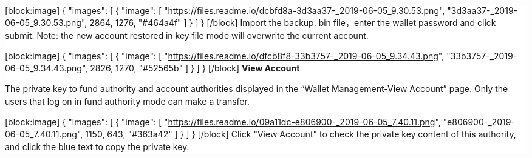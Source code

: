 
[block:image]
{
  "images": [
    {
      "image": [
        "https://files.readme.io/dcbfd8a-3d3aa37-_2019-06-05_9.30.53.png",
        "3d3aa37-_2019-06-05_9.30.53.png",
        2864,
        1276,
        "#464a4f"
      ]
    }
  ]
}
[/block]
Import the backup. bin file，enter the wallet password and click submit. Note: the new account restored in key file mode will overwrite the current account.

[block:image]
{
  "images": [
    {
      "image": [
        "https://files.readme.io/dfcb8f8-33b3757-_2019-06-05_9.34.43.png",
        "33b3757-_2019-06-05_9.34.43.png",
        2826,
        1270,
        "#52565b"
      ]
    }
  ]
}
[/block]
**View Account**
 
The private key to fund authority and account authorities displayed in the “Wallet Management-View Account” page. Only the users that log on in fund authority mode can make a transfer. 

[block:image]
{
  "images": [
    {
      "image": [
        "https://files.readme.io/09a11dc-e806900-_2019-06-05_7.40.11.png",
        "e806900-_2019-06-05_7.40.11.png",
        1150,
        643,
        "#363a42"
      ]
    }
  ]
}
[/block]
Click "View Account" to check the private key content of this authority, and click the blue text to copy the private key.
